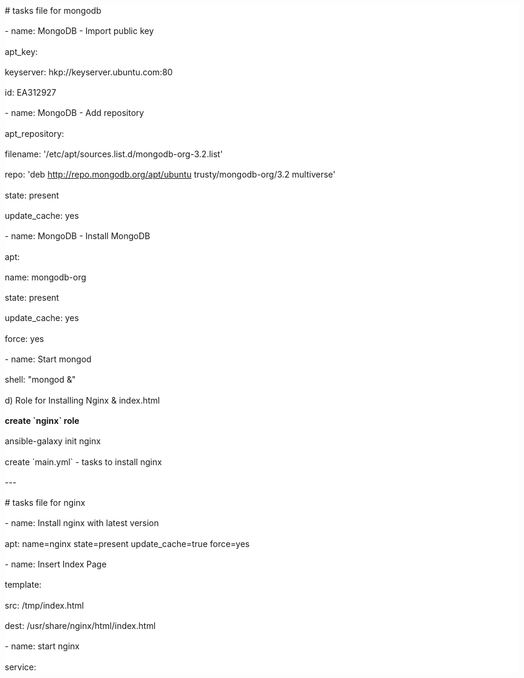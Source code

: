 \# tasks file for mongodb

\- name: MongoDB - Import public key

apt_key:

keyserver: hkp://keyserver.ubuntu.com:80

id: EA312927

\- name: MongoDB - Add repository

apt_repository:

filename: '/etc/apt/sources.list.d/mongodb-org-3.2.list'

repo: 'deb http://repo.mongodb.org/apt/ubuntu trusty/mongodb-org/3.2 multiverse'

state: present

update_cache: yes

\- name: MongoDB - Install MongoDB

apt:

name: mongodb-org

state: present

update_cache: yes

force: yes

\- name: Start mongod

shell: "mongod &"

d) Role for Installing Nginx & index.html

**create \`nginx\` role**

ansible-galaxy init nginx

create \`main.yml\` - tasks to install nginx

\---

\# tasks file for nginx

\- name: Install nginx with latest version

apt: name=nginx state=present update_cache=true force=yes

\- name: Insert Index Page

template:

src: /tmp/index.html

dest: /usr/share/nginx/html/index.html

\- name: start nginx

service:
